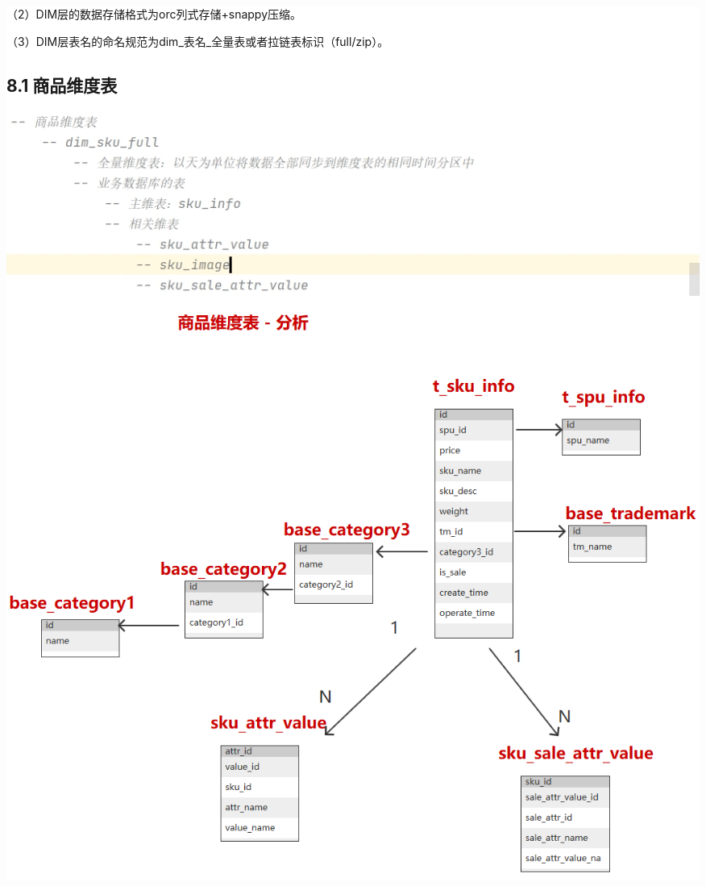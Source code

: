 （2）DIM层的数据存储格式为orc列式存储+snappy压缩。

（3）DIM层表名的命名规范为dim_表名_全量表或者拉链表标识（full/zip）。

## 8.1 商品维度表

![image-20241028233457853](电商数仓项目-电商数据仓库系统4/image-20241028233457853.png)

![image-20241029103721143](电商数仓项目-电商数据仓库系统4/image-20241029103721143.png)
